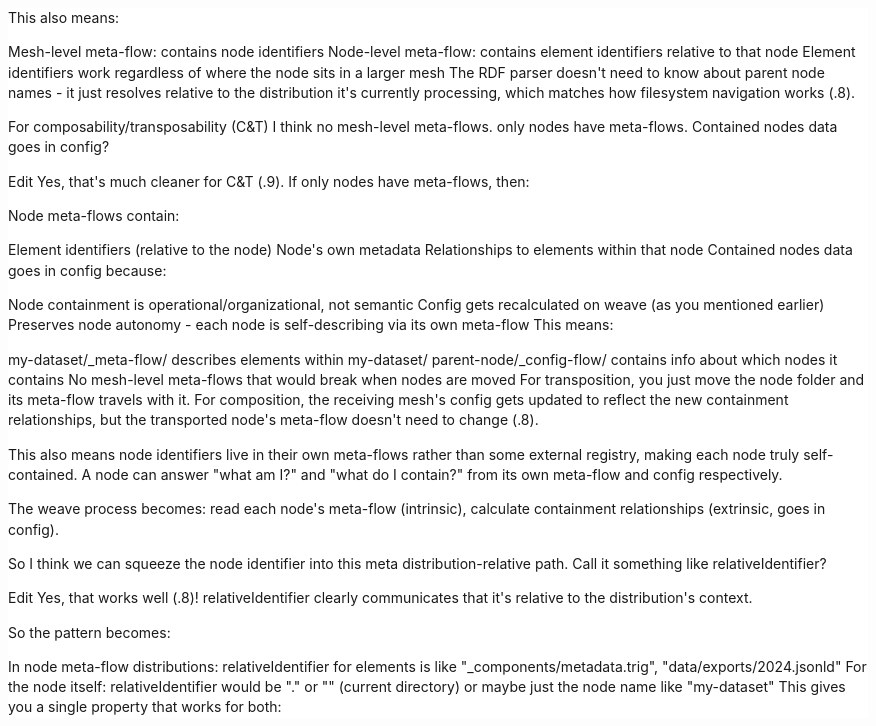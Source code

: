 This also means:

Mesh-level meta-flow: contains node identifiers
Node-level meta-flow: contains element identifiers relative to that node
Element identifiers work regardless of where the node sits in a larger mesh
The RDF parser doesn't need to know about parent node names - it just resolves relative to the distribution it's currently processing, which matches how filesystem navigation works (.8).




For composability/transposability (C&T) I think no mesh-level meta-flows. only nodes have meta-flows. Contained nodes data goes in config?

Edit
Yes, that's much cleaner for C&T (.9). If only nodes have meta-flows, then:

Node meta-flows contain:

Element identifiers (relative to the node)
Node's own metadata
Relationships to elements within that node
Contained nodes data goes in config because:

Node containment is operational/organizational, not semantic
Config gets recalculated on weave (as you mentioned earlier)
Preserves node autonomy - each node is self-describing via its own meta-flow
This means:

my-dataset/_meta-flow/ describes elements within my-dataset/
parent-node/_config-flow/ contains info about which nodes it contains
No mesh-level meta-flows that would break when nodes are moved
For transposition, you just move the node folder and its meta-flow travels with it. For composition, the receiving mesh's config gets updated to reflect the new containment relationships, but the transported node's meta-flow doesn't need to change (.8).

This also means node identifiers live in their own meta-flows rather than some external registry, making each node truly self-contained. A node can answer "what am I?" and "what do I contain?" from its own meta-flow and config respectively.

The weave process becomes: read each node's meta-flow (intrinsic), calculate containment relationships (extrinsic, goes in config).




So I think we can squeeze the node identifier into this meta distribution-relative path. Call it something like relativeIdentifier?

Edit
Yes, that works well (.8)! relativeIdentifier clearly communicates that it's relative to the distribution's context.

So the pattern becomes:

In node meta-flow distributions: relativeIdentifier for elements is like "_components/metadata.trig", "data/exports/2024.jsonld"
For the node itself: relativeIdentifier would be "." or "" (current directory) or maybe just the node name like "my-dataset"
This gives you a single property that works for both:
